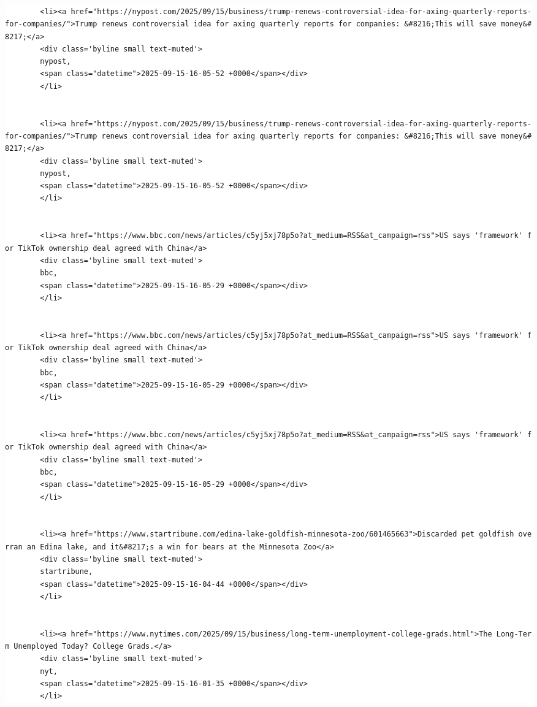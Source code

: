 
            <li><a href="https://nypost.com/2025/09/15/business/trump-renews-controversial-idea-for-axing-quarterly-reports-for-companies/">Trump renews controversial idea for axing quarterly reports for companies: &#8216;This will save money&#8217;</a>
            <div class='byline small text-muted'>
            nypost, 
            <span class="datetime">2025-09-15-16-05-52 +0000</span></div>
            </li>
        

            <li><a href="https://nypost.com/2025/09/15/business/trump-renews-controversial-idea-for-axing-quarterly-reports-for-companies/">Trump renews controversial idea for axing quarterly reports for companies: &#8216;This will save money&#8217;</a>
            <div class='byline small text-muted'>
            nypost, 
            <span class="datetime">2025-09-15-16-05-52 +0000</span></div>
            </li>
        

            <li><a href="https://www.bbc.com/news/articles/c5yj5xj78p5o?at_medium=RSS&at_campaign=rss">US says 'framework' for TikTok ownership deal agreed with China</a>
            <div class='byline small text-muted'>
            bbc, 
            <span class="datetime">2025-09-15-16-05-29 +0000</span></div>
            </li>
        

            <li><a href="https://www.bbc.com/news/articles/c5yj5xj78p5o?at_medium=RSS&at_campaign=rss">US says 'framework' for TikTok ownership deal agreed with China</a>
            <div class='byline small text-muted'>
            bbc, 
            <span class="datetime">2025-09-15-16-05-29 +0000</span></div>
            </li>
        

            <li><a href="https://www.bbc.com/news/articles/c5yj5xj78p5o?at_medium=RSS&at_campaign=rss">US says 'framework' for TikTok ownership deal agreed with China</a>
            <div class='byline small text-muted'>
            bbc, 
            <span class="datetime">2025-09-15-16-05-29 +0000</span></div>
            </li>
        

            <li><a href="https://www.startribune.com/edina-lake-goldfish-minnesota-zoo/601465663">Discarded pet goldfish overran an Edina lake, and it&#8217;s a win for bears at the Minnesota Zoo</a>
            <div class='byline small text-muted'>
            startribune, 
            <span class="datetime">2025-09-15-16-04-44 +0000</span></div>
            </li>
        

            <li><a href="https://www.nytimes.com/2025/09/15/business/long-term-unemployment-college-grads.html">The Long-Term Unemployed Today? College Grads.</a>
            <div class='byline small text-muted'>
            nyt, 
            <span class="datetime">2025-09-15-16-01-35 +0000</span></div>
            </li>
        